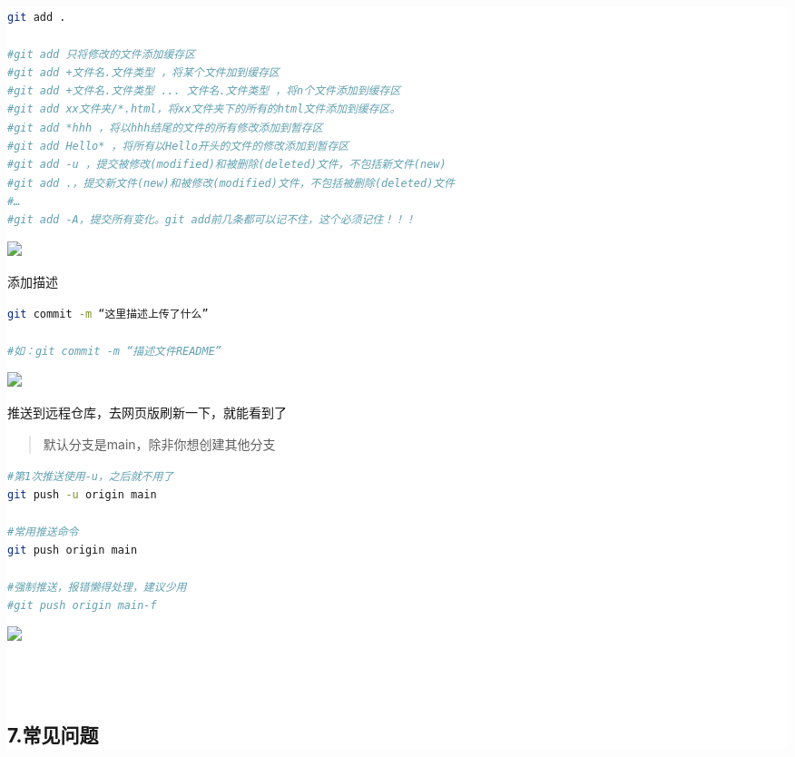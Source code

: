 
```bash
git add .

#git add 只将修改的文件添加缓存区
#git add +文件名.文件类型 ，将某个文件加到缓存区
#git add +文件名.文件类型 ... 文件名.文件类型 ，将n个文件添加到缓存区
#git add xx文件夹/*.html，将xx文件夹下的所有的html文件添加到缓存区。
#git add *hhh ，将以hhh结尾的文件的所有修改添加到暂存区
#git add Hello* ，将所有以Hello开头的文件的修改添加到暂存区
#git add -u ，提交被修改(modified)和被删除(deleted)文件，不包括新文件(new)
#git add .，提交新文件(new)和被修改(modified)文件，不包括被删除(deleted)文件
#…
#git add -A，提交所有变化。git add前几条都可以记不住，这个必须记住！！！
```

![](https://ghproxy.com/https://raw.githubusercontent.com/Yiov/notes/main/git/git-29.png)


添加描述

```bash
git commit -m “这里描述上传了什么”

#如：git commit -m “描述文件README”
```



![](https://ghproxy.com/https://raw.githubusercontent.com/Yiov/notes/main/git/git-30.png)



推送到远程仓库，去网页版刷新一下，就能看到了


> 默认分支是main，除非你想创建其他分支

```bash
#第1次推送使用-u，之后就不用了
git push -u origin main

#常用推送命令
git push origin main

#强制推送，报错懒得处理，建议少用
#git push origin main-f
```

![](https://ghproxy.com/https://raw.githubusercontent.com/Yiov/notes/main/git/git-31.png)




</br>
</br>



## 7.常见问题
